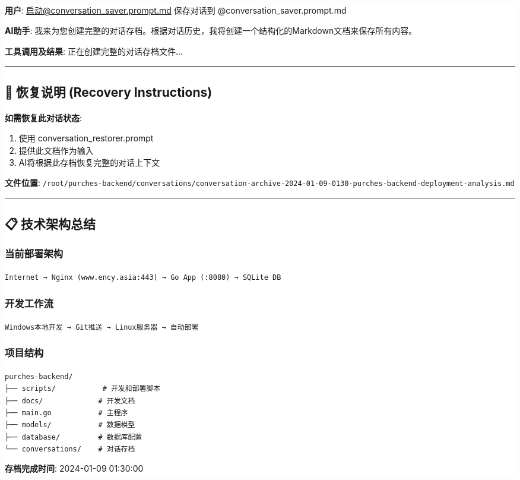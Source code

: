 **用户**:
启动@conversation_saver.prompt.md 保存对话到 @conversation_saver.prompt.md

**AI助手**:
我来为您创建完整的对话存档。根据对话历史，我将创建一个结构化的Markdown文档来保存所有内容。

**工具调用及结果**:
正在创建完整的对话存档文件...

---

## 🔄 恢复说明 (Recovery Instructions)

**如需恢复此对话状态**:

1. 使用 conversation_restorer.prompt
2. 提供此文档作为输入
3. AI将根据此存档恢复完整的对话上下文

**文件位置**: `/root/purches-backend/conversations/conversation-archive-2024-01-09-0130-purches-backend-deployment-analysis.md`

---

## 📋 技术架构总结

### 当前部署架构
```
Internet → Nginx (www.ency.asia:443) → Go App (:8080) → SQLite DB
```

### 开发工作流
```
Windows本地开发 → Git推送 → Linux服务器 → 自动部署
```

### 项目结构
```
purches-backend/
├── scripts/           # 开发和部署脚本
├── docs/             # 开发文档
├── main.go           # 主程序
├── models/           # 数据模型
├── database/         # 数据库配置
└── conversations/    # 对话存档
```

**存档完成时间**: 2024-01-09 01:30:00 